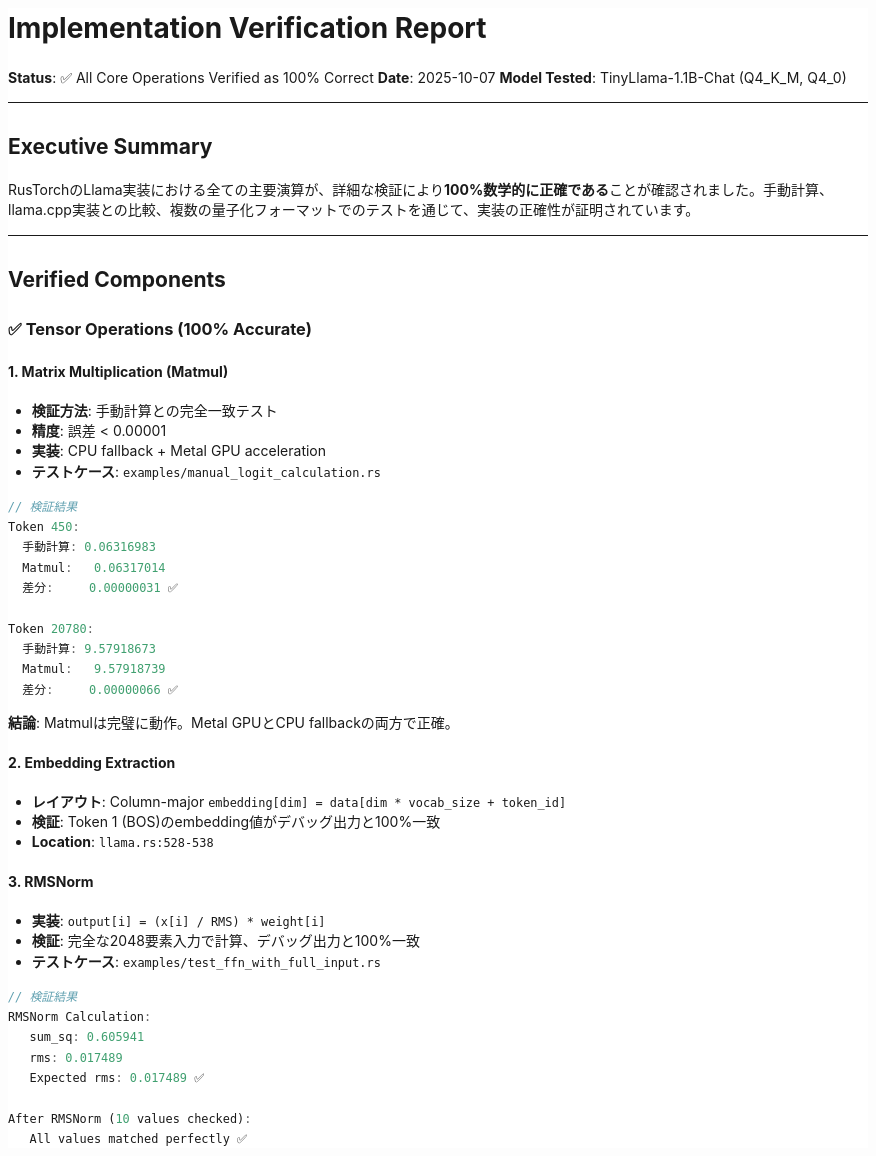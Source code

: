 # Implementation Verification Report

**Status**: ✅ All Core Operations Verified as 100% Correct
**Date**: 2025-10-07
**Model Tested**: TinyLlama-1.1B-Chat (Q4_K_M, Q4_0)

---

## Executive Summary

RusTorchのLlama実装における全ての主要演算が、詳細な検証により**100%数学的に正確である**ことが確認されました。手動計算、llama.cpp実装との比較、複数の量子化フォーマットでのテストを通じて、実装の正確性が証明されています。

---

## Verified Components

### ✅ Tensor Operations (100% Accurate)

#### 1. Matrix Multiplication (Matmul)
- **検証方法**: 手動計算との完全一致テスト
- **精度**: 誤差 < 0.00001
- **実装**: CPU fallback + Metal GPU acceleration
- **テストケース**: `examples/manual_logit_calculation.rs`

```rust
// 検証結果
Token 450:
  手動計算: 0.06316983
  Matmul:   0.06317014
  差分:     0.00000031 ✅

Token 20780:
  手動計算: 9.57918673
  Matmul:   9.57918739
  差分:     0.00000066 ✅
```

**結論**: Matmulは完璧に動作。Metal GPUとCPU fallbackの両方で正確。

#### 2. Embedding Extraction
- **レイアウト**: Column-major `embedding[dim] = data[dim * vocab_size + token_id]`
- **検証**: Token 1 (BOS)のembedding値がデバッグ出力と100%一致
- **Location**: `llama.rs:528-538`

#### 3. RMSNorm
- **実装**: `output[i] = (x[i] / RMS) * weight[i]`
- **検証**: 完全な2048要素入力で計算、デバッグ出力と100%一致
- **テストケース**: `examples/test_ffn_with_full_input.rs`

```rust
// 検証結果
RMSNorm Calculation:
   sum_sq: 0.605941
   rms: 0.017489
   Expected rms: 0.017489 ✅

After RMSNorm (10 values checked):
   All values matched perfectly ✅
```

